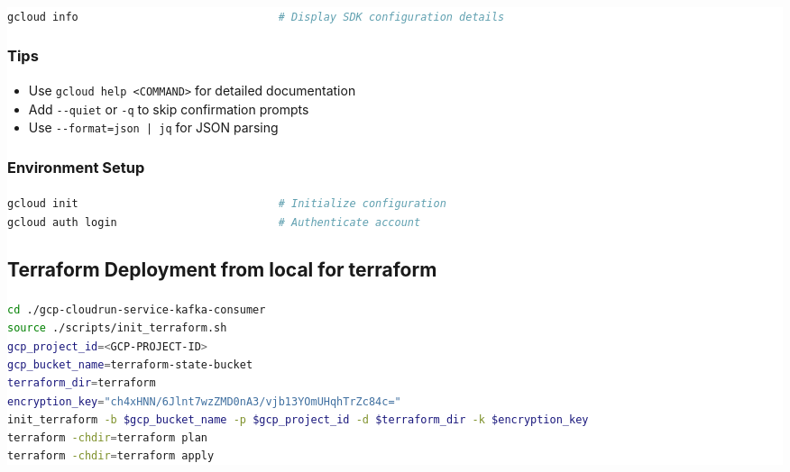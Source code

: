 ```bash
gcloud info                               # Display SDK configuration details
```

### Tips

- Use `gcloud help <COMMAND>` for detailed documentation
- Add `--quiet` or `-q` to skip confirmation prompts
- Use `--format=json | jq` for JSON parsing

### Environment Setup

```bash
gcloud init                               # Initialize configuration
gcloud auth login                         # Authenticate account
```

## Terraform Deployment from local for **terraform**

```bash
cd ./gcp-cloudrun-service-kafka-consumer
source ./scripts/init_terraform.sh
gcp_project_id=<GCP-PROJECT-ID>
gcp_bucket_name=terraform-state-bucket
terraform_dir=terraform
encryption_key="ch4xHNN/6Jlnt7wzZMD0nA3/vjb13YOmUHqhTrZc84c="
init_terraform -b $gcp_bucket_name -p $gcp_project_id -d $terraform_dir -k $encryption_key
terraform -chdir=terraform plan
terraform -chdir=terraform apply
```

